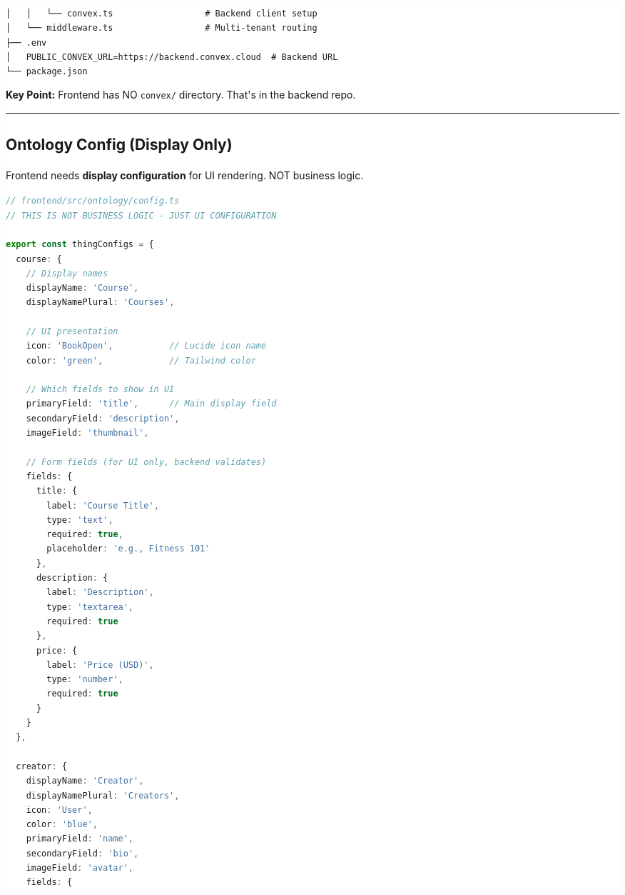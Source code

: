 ```
│   │   └── convex.ts                  # Backend client setup
│   └── middleware.ts                  # Multi-tenant routing
├── .env
│   PUBLIC_CONVEX_URL=https://backend.convex.cloud  # Backend URL
└── package.json
```

**Key Point:** Frontend has NO `convex/` directory. That's in the backend repo.

---

## Ontology Config (Display Only)

Frontend needs **display configuration** for UI rendering. NOT business logic.

```typescript
// frontend/src/ontology/config.ts
// THIS IS NOT BUSINESS LOGIC - JUST UI CONFIGURATION

export const thingConfigs = {
  course: {
    // Display names
    displayName: 'Course',
    displayNamePlural: 'Courses',

    // UI presentation
    icon: 'BookOpen',           // Lucide icon name
    color: 'green',             // Tailwind color

    // Which fields to show in UI
    primaryField: 'title',      // Main display field
    secondaryField: 'description',
    imageField: 'thumbnail',

    // Form fields (for UI only, backend validates)
    fields: {
      title: {
        label: 'Course Title',
        type: 'text',
        required: true,
        placeholder: 'e.g., Fitness 101'
      },
      description: {
        label: 'Description',
        type: 'textarea',
        required: true
      },
      price: {
        label: 'Price (USD)',
        type: 'number',
        required: true
      }
    }
  },

  creator: {
    displayName: 'Creator',
    displayNamePlural: 'Creators',
    icon: 'User',
    color: 'blue',
    primaryField: 'name',
    secondaryField: 'bio',
    imageField: 'avatar',
    fields: {
```